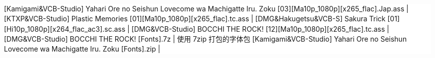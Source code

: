 [Kamigami&VCB-Studio] Yahari Ore no Seishun Lovecome wa Machigatte Iru. Zoku [03][Ma10p_1080p][x265_flac].Jap.ass |
[KTXP&VCB-Studio] Plastic Memories [01][Ma10p_1080p][x265_flac].tc.ass |
[DMG&Hakugetsu&VCB-S] Sakura Trick [01][Hi10p_1080p][x264_flac_ac3].sc.ass |
[DMG&VCB-Studio] BOCCHI THE ROCK! [12][Ma10p_1080p][x265_flac].tc.ass |
[DMG&VCB-Studio] BOCCHI THE ROCK! [Fonts].7z | 使用 7zip 打包的字体包
[Kamigami&VCB-Studio] Yahari Ore no Seishun Lovecome wa Machigatte Iru. Zoku [Fonts].zip |
